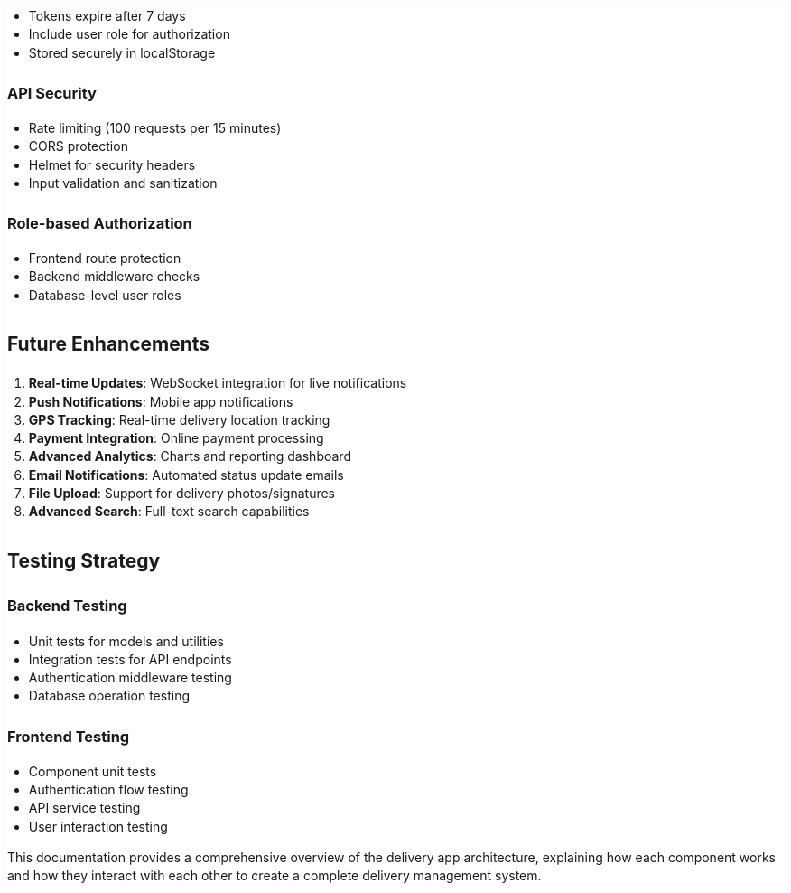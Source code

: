 - Tokens expire after 7 days
- Include user role for authorization
- Stored securely in localStorage

### API Security

- Rate limiting (100 requests per 15 minutes)
- CORS protection
- Helmet for security headers
- Input validation and sanitization

### Role-based Authorization

- Frontend route protection
- Backend middleware checks
- Database-level user roles

## Future Enhancements

1. **Real-time Updates**: WebSocket integration for live notifications
2. **Push Notifications**: Mobile app notifications
3. **GPS Tracking**: Real-time delivery location tracking
4. **Payment Integration**: Online payment processing
5. **Advanced Analytics**: Charts and reporting dashboard
6. **Email Notifications**: Automated status update emails
7. **File Upload**: Support for delivery photos/signatures
8. **Advanced Search**: Full-text search capabilities

## Testing Strategy

### Backend Testing

- Unit tests for models and utilities
- Integration tests for API endpoints
- Authentication middleware testing
- Database operation testing

### Frontend Testing

- Component unit tests
- Authentication flow testing
- API service testing
- User interaction testing

This documentation provides a comprehensive overview of the delivery app architecture, explaining how each component works and how they interact with each other to create a complete delivery management system.
